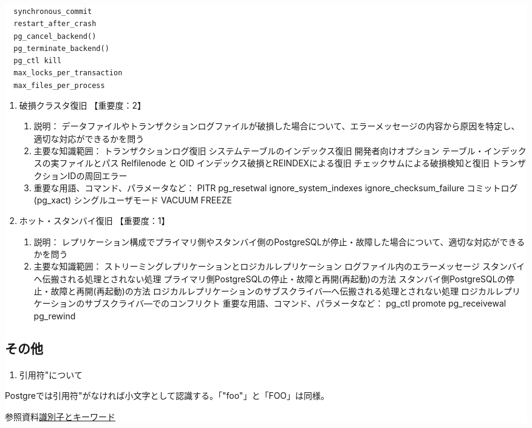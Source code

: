      synchronous_commit
      restart_after_crash
      pg_cancel_backend()
      pg_terminate_backend()
      pg_ctl kill
      max_locks_per_transaction
      max_files_per_process

1. 破損クラスタ復旧 【重要度：2】

   1. 説明：
      データファイルやトランザクションログファイルが破損した場合について、エラーメッセージの内容から原因を特定し、適切な対応ができるかを問う
   1. 主要な知識範囲：
      トランザクションログ復旧
      システムテーブルのインデックス復旧
      開発者向けオプション
      テーブル・インデックスの実ファイルとパス
      Relfilenode と OID
      インデックス破損とREINDEXによる復旧
      チェックサムによる破損検知と復旧
      トランザクションIDの周回エラー
   1. 重要な用語、コマンド、パラメータなど：
      PITR
      pg_resetwal
      ignore_system_indexes
      ignore_checksum_failure
      コミットログ(pg_xact)
      シングルユーザモード
      VACUUM FREEZE

1. ホット・スタンバイ復旧 【重要度：1】

   1. 説明：
      レプリケーション構成でプライマリ側やスタンバイ側のPostgreSQLが停止・故障した場合について、適切な対応ができるかを問う
   1. 主要な知識範囲：
      ストリーミングレプリケーションとロジカルレプリケーション
      ログファイル内のエラーメッセージ
      スタンバイへ伝搬される処理とされない処理
      プライマリ側PostgreSQLの停止・故障と再開(再起動)の方法
      スタンバイ側PostgreSQLの停止・故障と再開(再起動)の方法
      ロジカルレプリケーションのサブスクライバ―へ伝搬される処理とされない処理
      ロジカルレプリケーションのサブスクライバ―でのコンフリクト
      重要な用語、コマンド、パラメータなど：
      pg_ctl promote
      pg_receivewal
      pg_rewind

## その他 ##

1. 引用符"について

  Postgreでは引用符"がなければ小文字として認識する。「"foo"」と「FOO」は同様。

  参照資料[識別子とキーワード](https://www.postgresql.jp/document/11/html/sql-syntax-lexical.html#SQL-SYNTAX-CONSTANTS)
